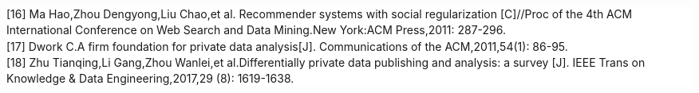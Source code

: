 [16] Ma Hao,Zhou Dengyong,Liu Chao,et al. Recommender systems with social regularization [C]//Proc of the 4th ACM International Conference on Web Search and Data Mining.New York:ACM Press,2011: 287-296.   
[17] Dwork C.A firm foundation for private data analysis[J]. Communications of the ACM,2011,54(1): 86-95.   
[18] Zhu Tianqing,Li Gang,Zhou Wanlei,et al.Differentially private data publishing and analysis: a survey [J]. IEEE Trans on Knowledge & Data Engineering,2017,29 (8): 1619-1638.